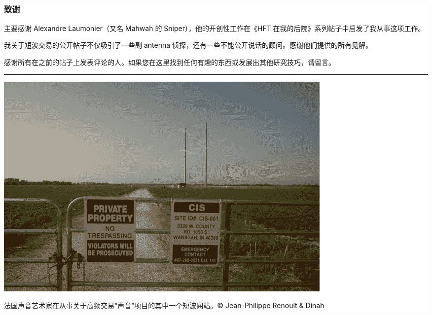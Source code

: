 ### 致谢

主要感谢 Alexandre Laumonier（又名 Mahwah 的 Sniper），他的开创性工作在《HFT 在我的后院》系列帖子中启发了我从事这项工作。

我关于短波交易的公开帖子不仅吸引了一些副 antenna 侦探，还有一些不能公开说话的顾问。感谢他们提供的所有见解。

感谢所有在之前的帖子上发表评论的人。如果您在这里找到任何有趣的东西或发展出其他研究技巧，请留言。

****

![](img/4259dd9f21b8587e01911dd83ab44a89.png)

法国声音艺术家在从事关于高频交易“声音”项目的其中一个短波网站。© Jean-Philippe Renoult & Dinah
